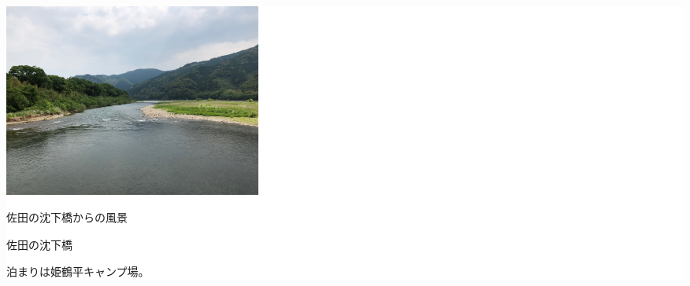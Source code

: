 <img src="/assets/images/20180503a/IMG_0623.jpeg" width="320px">
</a>
<p>佐田の沈下橋からの風景</p>
</div>

<div class="post-img">
<iframe width="560" height="315" src="https://www.youtube.com/embed/HmWiUpdQIY4" frameborder="0" allow="accelerometer; autoplay; encrypted-media; gyroscope; picture-in-picture" allowfullscreen></iframe>
<p>佐田の沈下橋</p>
</div>

泊まりは姫鶴平キャンプ場。

<div class="post-img">
<a href="/assets/images/20180503a/IMG_0634.jpeg">